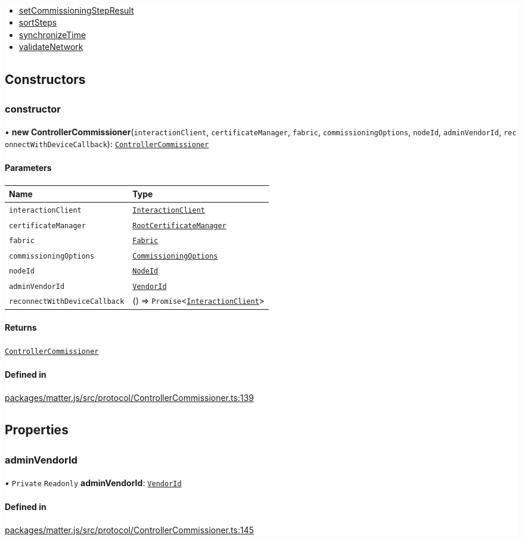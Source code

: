 - [setCommissioningStepResult](protocol_export.ControllerCommissioner.md#setcommissioningstepresult)
- [sortSteps](protocol_export.ControllerCommissioner.md#sortsteps)
- [synchronizeTime](protocol_export.ControllerCommissioner.md#synchronizetime)
- [validateNetwork](protocol_export.ControllerCommissioner.md#validatenetwork)

## Constructors

### constructor

• **new ControllerCommissioner**(`interactionClient`, `certificateManager`, `fabric`, `commissioningOptions`, `nodeId`, `adminVendorId`, `reconnectWithDeviceCallback`): [`ControllerCommissioner`](protocol_export.ControllerCommissioner.md)

#### Parameters

| Name | Type |
| :------ | :------ |
| `interactionClient` | [`InteractionClient`](protocol_interaction_export.InteractionClient.md) |
| `certificateManager` | [`RootCertificateManager`](certificate_export.RootCertificateManager.md) |
| `fabric` | [`Fabric`](fabric_export.Fabric.md) |
| `commissioningOptions` | [`CommissioningOptions`](../modules/protocol_export.md#commissioningoptions) |
| `nodeId` | [`NodeId`](../modules/datatype_export.md#nodeid) |
| `adminVendorId` | [`VendorId`](../modules/datatype_export.md#vendorid) |
| `reconnectWithDeviceCallback` | () => `Promise`\<[`InteractionClient`](protocol_interaction_export.InteractionClient.md)\> |

#### Returns

[`ControllerCommissioner`](protocol_export.ControllerCommissioner.md)

#### Defined in

[packages/matter.js/src/protocol/ControllerCommissioner.ts:139](https://github.com/project-chip/matter.js/blob/904d0c9b952b91f28a21803759c5e5c66ee4d272/packages/matter.js/src/protocol/ControllerCommissioner.ts#L139)

## Properties

### adminVendorId

• `Private` `Readonly` **adminVendorId**: [`VendorId`](../modules/datatype_export.md#vendorid)

#### Defined in

[packages/matter.js/src/protocol/ControllerCommissioner.ts:145](https://github.com/project-chip/matter.js/blob/904d0c9b952b91f28a21803759c5e5c66ee4d272/packages/matter.js/src/protocol/ControllerCommissioner.ts#L145)
